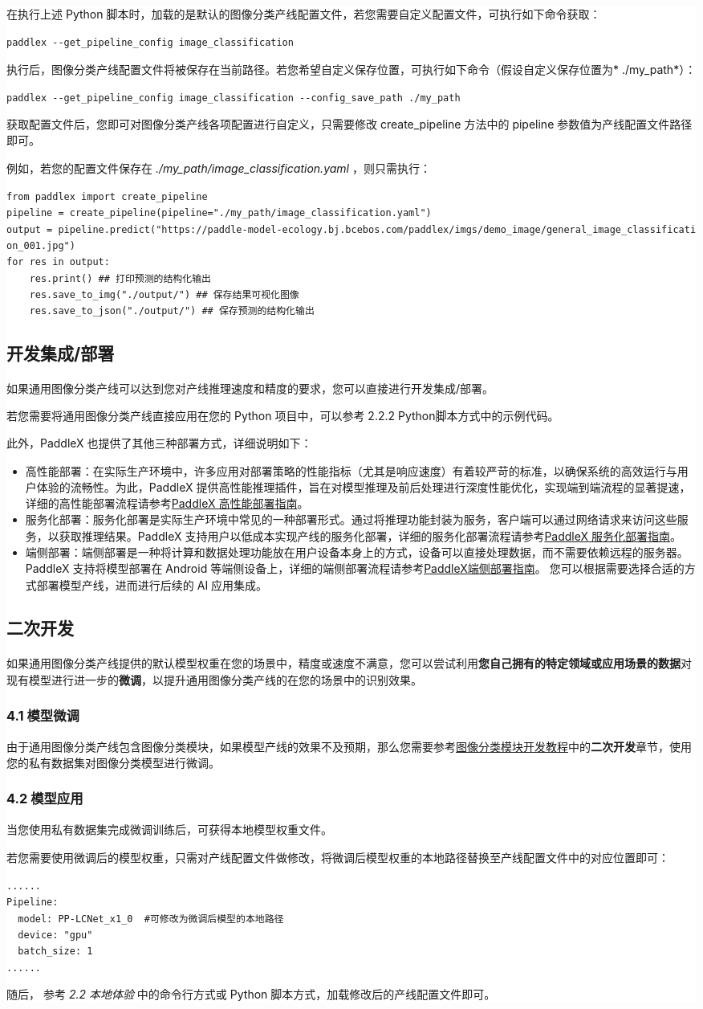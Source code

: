 在执行上述 Python 脚本时，加载的是默认的图像分类产线配置文件，若您需要自定义配置文件，可执行如下命令获取：

```
paddlex --get_pipeline_config image_classification
```
执行后，图像分类产线配置文件将被保存在当前路径。若您希望自定义保存位置，可执行如下命令（假设自定义保存位置为* ./my_path*）：

```
paddlex --get_pipeline_config image_classification --config_save_path ./my_path
```
获取配置文件后，您即可对图像分类产线各项配置进行自定义，只需要修改 create_pipeline 方法中的 pipeline 参数值为产线配置文件路径即可。

例如，若您的配置文件保存在 *./my_path/*image_classification*.yaml* ，则只需执行：

```
from paddlex import create_pipeline
pipeline = create_pipeline(pipeline="./my_path/image_classification.yaml")
output = pipeline.predict("https://paddle-model-ecology.bj.bcebos.com/paddlex/imgs/demo_image/general_image_classification_001.jpg")
for res in output:
    res.print() ## 打印预测的结构化输出
    res.save_to_img("./output/") ## 保存结果可视化图像
    res.save_to_json("./output/") ## 保存预测的结构化输出
```
## 开发集成/部署
如果通用图像分类产线可以达到您对产线推理速度和精度的要求，您可以直接进行开发集成/部署。

若您需要将通用图像分类产线直接应用在您的 Python 项目中，可以参考 2.2.2 Python脚本方式中的示例代码。

此外，PaddleX 也提供了其他三种部署方式，详细说明如下：

* 高性能部署：在实际生产环境中，许多应用对部署策略的性能指标（尤其是响应速度）有着较严苛的标准，以确保系统的高效运行与用户体验的流畅性。为此，PaddleX 提供高性能推理插件，旨在对模型推理及前后处理进行深度性能优化，实现端到端流程的显著提速，详细的高性能部署流程请参考[PaddleX 高性能部署指南](../../../pipeline_deploy/high_performance_deploy.md)。
* 服务化部署：服务化部署是实际生产环境中常见的一种部署形式。通过将推理功能封装为服务，客户端可以通过网络请求来访问这些服务，以获取推理结果。PaddleX 支持用户以低成本实现产线的服务化部署，详细的服务化部署流程请参考[PaddleX 服务化部署指南](../../../pipeline_deploy/service_deploy.md)。
* 端侧部署：端侧部署是一种将计算和数据处理功能放在用户设备本身上的方式，设备可以直接处理数据，而不需要依赖远程的服务器。PaddleX 支持将模型部署在 Android 等端侧设备上，详细的端侧部署流程请参考[PaddleX端侧部署指南](../../../pipeline_deploy/lite_deploy.md)。
您可以根据需要选择合适的方式部署模型产线，进而进行后续的 AI 应用集成。

## 二次开发
如果通用图像分类产线提供的默认模型权重在您的场景中，精度或速度不满意，您可以尝试利用**您自己拥有的特定领域或应用场景的数据**对现有模型进行进一步的**微调**，以提升通用图像分类产线的在您的场景中的识别效果。

### 4.1 模型微调
由于通用图像分类产线包含图像分类模块，如果模型产线的效果不及预期，那么您需要参考[图像分类模块开发教程](../../../module_usage/tutorials/cv_modules/image_classification.md)中的**二次开发**章节，使用您的私有数据集对图像分类模型进行微调。

### 4.2 模型应用
当您使用私有数据集完成微调训练后，可获得本地模型权重文件。

若您需要使用微调后的模型权重，只需对产线配置文件做修改，将微调后模型权重的本地路径替换至产线配置文件中的对应位置即可：

```
......
Pipeline:
  model: PP-LCNet_x1_0  #可修改为微调后模型的本地路径
  device: "gpu"
  batch_size: 1
......
```
随后， 参考 *2.2 本地体验* 中的命令行方式或 Python 脚本方式，加载修改后的产线配置文件即可。
